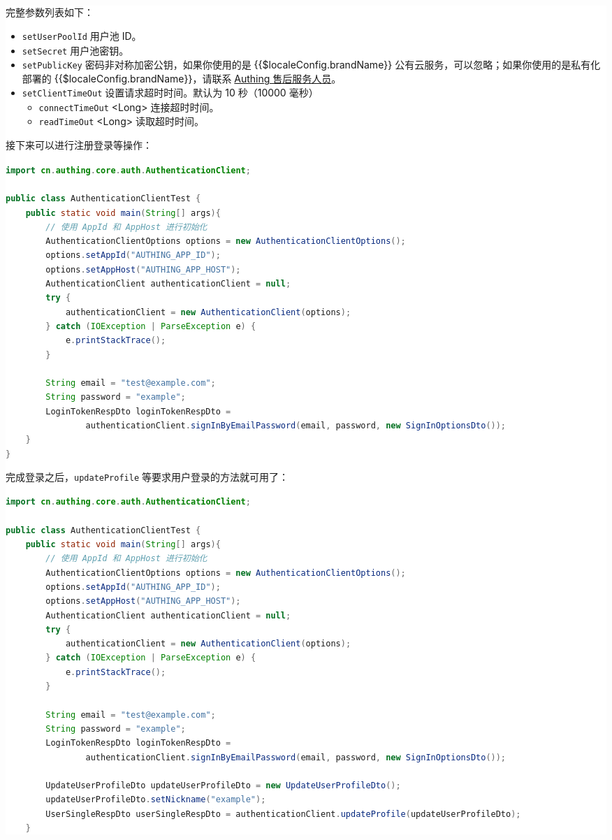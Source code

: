 完整参数列表如下：

- `setUserPoolId` 用户池 ID。
- `setSecret` 用户池密钥。
- `setPublicKey` 密码非对称加密公钥，如果你使用的是 {{$localeConfig.brandName}} 公有云服务，可以忽略；如果你使用的是私有化部署的 {{$localeConfig.brandName}}，请联系 <a href="mailto:csm@authing.cn">Authing 售后服务人员</a>。
- `setClientTimeOut` 设置请求超时时间。默认为 10 秒（10000 毫秒）
  - `connectTimeOut` \<Long\> 连接超时时间。
  - `readTimeOut` \<Long\> 读取超时时间。

接下来可以进行注册登录等操作：

```java
import cn.authing.core.auth.AuthenticationClient;

public class AuthenticationClientTest {
    public static void main(String[] args){
        // 使用 AppId 和 AppHost 进行初始化
        AuthenticationClientOptions options = new AuthenticationClientOptions();
        options.setAppId("AUTHING_APP_ID");
        options.setAppHost("AUTHING_APP_HOST");
        AuthenticationClient authenticationClient = null;
        try {
            authenticationClient = new AuthenticationClient(options);
        } catch (IOException | ParseException e) {
            e.printStackTrace();
        }

        String email = "test@example.com";
        String password = "example";
        LoginTokenRespDto loginTokenRespDto = 
                authenticationClient.signInByEmailPassword(email, password, new SignInOptionsDto());
    }
}
```

完成登录之后，`updateProfile` 等要求用户登录的方法就可用了：

```java
import cn.authing.core.auth.AuthenticationClient;

public class AuthenticationClientTest {
    public static void main(String[] args){
        // 使用 AppId 和 AppHost 进行初始化
        AuthenticationClientOptions options = new AuthenticationClientOptions();
        options.setAppId("AUTHING_APP_ID");
        options.setAppHost("AUTHING_APP_HOST");
        AuthenticationClient authenticationClient = null;
        try {
            authenticationClient = new AuthenticationClient(options);
        } catch (IOException | ParseException e) {
            e.printStackTrace();
        }

        String email = "test@example.com";
        String password = "example";
        LoginTokenRespDto loginTokenRespDto = 
                authenticationClient.signInByEmailPassword(email, password, new SignInOptionsDto());

        UpdateUserProfileDto updateUserProfileDto = new UpdateUserProfileDto();
        updateUserProfileDto.setNickname("example");
        UserSingleRespDto userSingleRespDto = authenticationClient.updateProfile(updateUserProfileDto);
    }
```